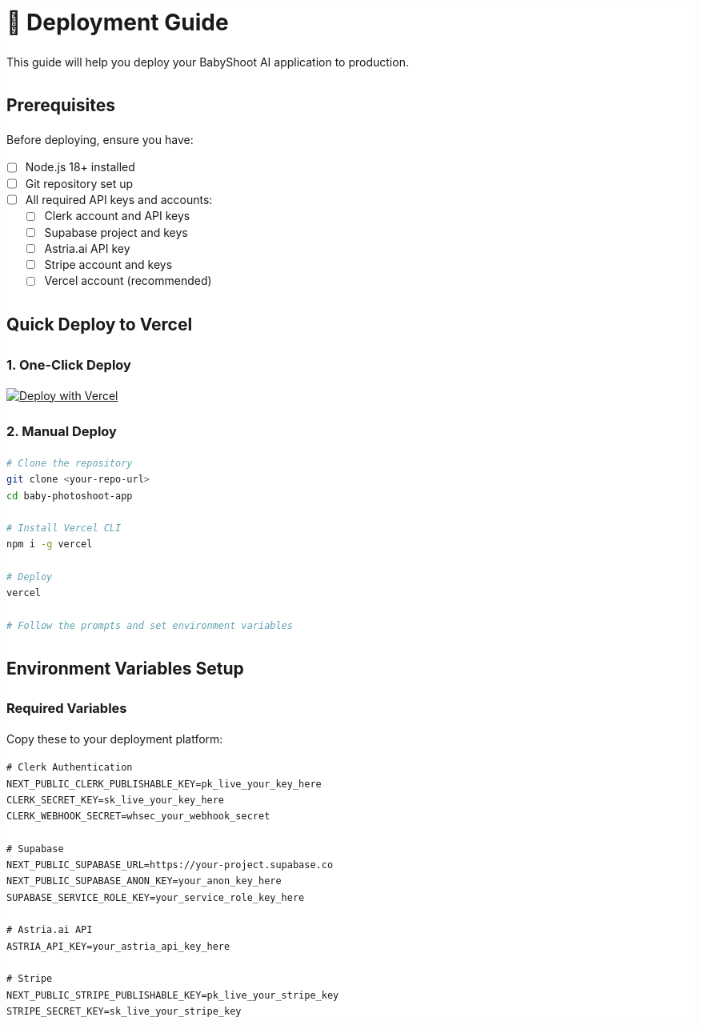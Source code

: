 # 🚀 Deployment Guide

This guide will help you deploy your BabyShoot AI application to production.

## Prerequisites

Before deploying, ensure you have:

- [ ] Node.js 18+ installed
- [ ] Git repository set up
- [ ] All required API keys and accounts:
  - [ ] Clerk account and API keys
  - [ ] Supabase project and keys
  - [ ] Astria.ai API key
  - [ ] Stripe account and keys
  - [ ] Vercel account (recommended)

## Quick Deploy to Vercel

### 1. One-Click Deploy

[![Deploy with Vercel](https://vercel.com/button)](https://vercel.com/new/clone?repository-url=https://github.com/your-username/baby-photoshoot-app)

### 2. Manual Deploy

```bash
# Clone the repository
git clone <your-repo-url>
cd baby-photoshoot-app

# Install Vercel CLI
npm i -g vercel

# Deploy
vercel

# Follow the prompts and set environment variables
```

## Environment Variables Setup

### Required Variables

Copy these to your deployment platform:

```env
# Clerk Authentication
NEXT_PUBLIC_CLERK_PUBLISHABLE_KEY=pk_live_your_key_here
CLERK_SECRET_KEY=sk_live_your_key_here
CLERK_WEBHOOK_SECRET=whsec_your_webhook_secret

# Supabase
NEXT_PUBLIC_SUPABASE_URL=https://your-project.supabase.co
NEXT_PUBLIC_SUPABASE_ANON_KEY=your_anon_key_here
SUPABASE_SERVICE_ROLE_KEY=your_service_role_key_here

# Astria.ai API
ASTRIA_API_KEY=your_astria_api_key_here

# Stripe
NEXT_PUBLIC_STRIPE_PUBLISHABLE_KEY=pk_live_your_stripe_key
STRIPE_SECRET_KEY=sk_live_your_stripe_key
```